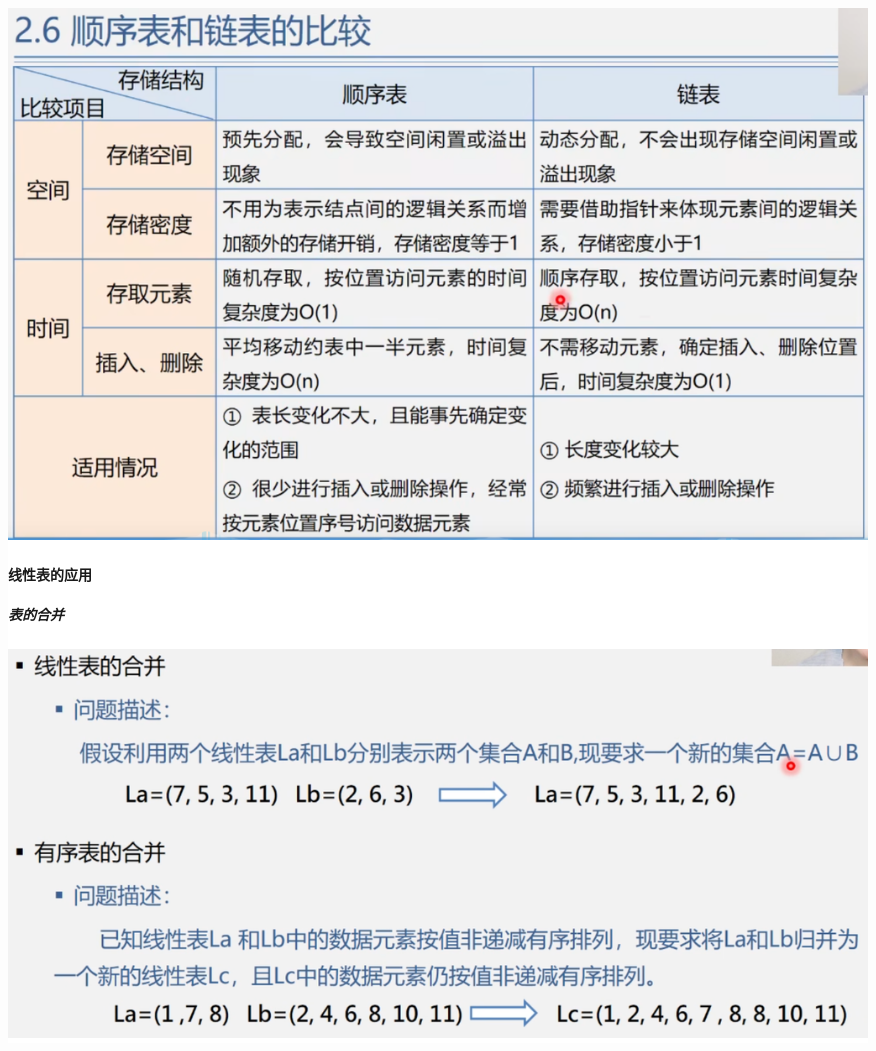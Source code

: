 ![image-20250227191625709](image/image-20250227191625709.png)

#### 线性表的应用

##### 表的合并

![image-20250227194116295](image/image-20250227194116295.png)
